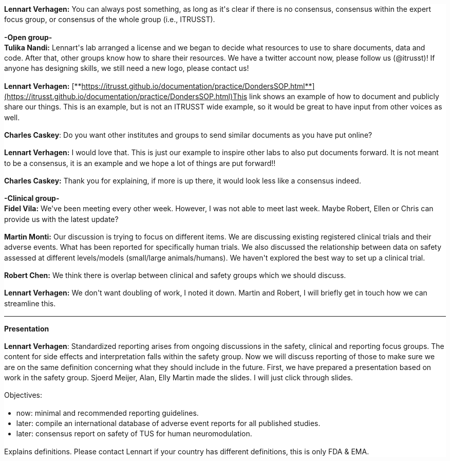 **Lennart Verhagen:** You can always post something, as long as it's clear if there is no consensus, consensus within the expert focus group, or consensus of the whole group (i.e., ITRUSST).

**-Open group-**
\
**Tulika Nandi:** Lennart's lab arranged a license and we began to decide what resources to use to share documents, data and code. After that, other groups know how to share their resources. We have a twitter account now, please follow us (@itrusst)! If anyone has designing skills, we still need a new logo, please contact us!

**Lennart Verhagen:** [**https://itrusst.github.io/documentation/practice/DondersSOP.html**](https://itrusst.github.io/documentation/practice/DondersSOP.html)This link shows an example of how to document and publicly share our things. This is an example, but is not an ITRUSST wide example, so it would be great to have input from other voices as well.

**Charles Caskey**: Do you want other institutes and groups to send similar documents as you have put online?

**Lennart Verhagen:** I would love that. This is just our example to inspire other labs to also put documents forward. It is not meant to be a consensus, it is an example and we hope a lot of things are put forward!!

**Charles Caskey:** Thank you for explaining, if more is up there, it would look less like a consensus indeed.

**-Clinical group-**
\
**Fidel Vila:** We've been meeting every other week. However, I was not able to meet last week. Maybe Robert, Ellen or Chris can provide us with the latest update?

**Martin Monti:** Our discussion is trying to focus on different items. We are discussing existing registered clinical trials and their adverse events. What has been reported for specifically human trials. We also discussed the relationship between data on safety assessed at different levels/models (small/large animals/humans). We haven't explored the best way to set up a clinical trial.

**Robert Chen:** We think there is overlap between clinical and safety groups which we should discuss.

**Lennart Verhagen:** We don't want doubling of work, I noted it down. Martin and Robert, I will briefly get in touch how we can streamline this.

---
**Presentation**

**Lennart Verhagen**: Standardized reporting arises from ongoing discussions in the safety, clinical and reporting focus groups. The content for side effects and interpretation falls within the safety group. Now we will discuss reporting of those to make sure we are on the same definition concerning what they should include in the future. First, we have prepared a presentation based on work in the safety group. Sjoerd Meijer, Alan, Elly Martin made the slides. I will just click through slides.

Objectives:
- now: minimal and recommended reporting guidelines.
- later: compile an international database of adverse event reports for all published studies.
- later: consensus report on safety of TUS for human neuromodulation.

Explains definitions. Please contact Lennart if your country has different definitions, this is only FDA & EMA.
